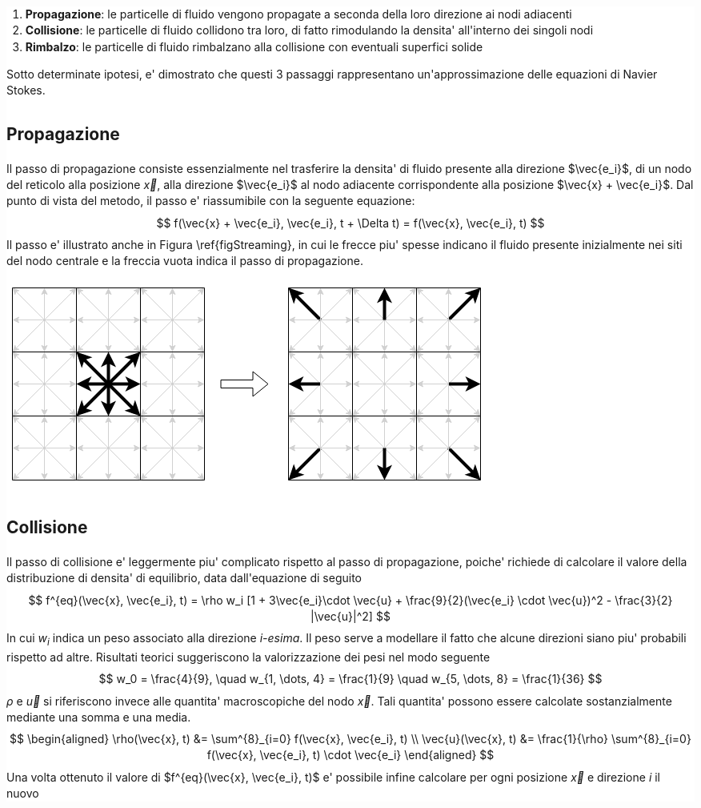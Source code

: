 1. **Propagazione**: le particelle di fluido vengono propagate a seconda della loro
   direzione ai nodi adiacenti
2. **Collisione**: le particelle di fluido collidono tra loro, di fatto rimodulando
   la densita' all'interno dei singoli nodi
3. **Rimbalzo**: le particelle di fluido rimbalzano alla collisione con eventuali
   superfici solide

Sotto determinate ipotesi, e' dimostrato che questi 3 passaggi rappresentano
un'approssimazione delle equazioni di Navier Stokes.

## Propagazione
Il passo di propagazione consiste essenzialmente nel trasferire la densita' di
fluido presente alla direzione $\vec{e_i}$, di un nodo del reticolo alla
posizione $\vec{x}$, alla direzione $\vec{e_i}$ al nodo adiacente corrispondente
alla posizione $\vec{x} + \vec{e_i}$. Dal punto di vista del metodo, il passo e'
riassumibile con la seguente equazione:
$$
f(\vec{x} + \vec{e_i}, \vec{e_i}, t + \Delta t) = f(\vec{x}, \vec{e_i}, t)
$$
Il passo e' illustrato anche in Figura \ref{figStreaming}, in cui le frecce piu'
spesse indicano il fluido presente inizialmente nei siti del nodo centrale e la
freccia vuota indica il passo di propagazione.

![Illustrazione del passo di propagazione\label{figStreaming}](img/streaming.png)

## Collisione
Il passo di collisione e' leggermente piu' complicato rispetto al passo di
propagazione, poiche' richiede di calcolare il valore della distribuzione di
densita' di equilibrio, data dall'equazione di seguito
$$
f^{eq}(\vec{x}, \vec{e_i}, t) = \rho w_i
[1 + 3\vec{e_i}\cdot \vec{u} + \frac{9}{2}(\vec{e_i} \cdot \vec{u})^2 - \frac{3}{2} |\vec{u}|^2]
$$
In cui $w_i$ indica un peso associato alla direzione *i-esima*. Il peso serve a
modellare il fatto che alcune direzioni siano piu' probabili rispetto ad altre.
Risultati teorici suggeriscono la valorizzazione dei pesi nel modo seguente
$$
w_0 = \frac{4}{9}, \quad w_{1, \dots, 4} = \frac{1}{9} \quad w_{5, \dots, 8} = \frac{1}{36}
$$
$\rho$ e $\vec{u}$ si riferiscono invece alle quantita' macroscopiche del nodo
$\vec{x}$. Tali quantita' possono essere calcolate sostanzialmente mediante una
somma e una media.
$$
\begin{aligned}
\rho(\vec{x}, t) &= \sum^{8}_{i=0} f(\vec{x}, \vec{e_i}, t) \\
\vec{u}(\vec{x}, t) &= \frac{1}{\rho} \sum^{8}_{i=0} f(\vec{x}, \vec{e_i}, t) \cdot \vec{e_i}
\end{aligned}
$$
Una volta ottenuto il valore di $f^{eq}(\vec{x}, \vec{e_i}, t)$ e' possibile
infine calcolare per ogni posizione $\vec{x}$ e direzione $i$ il nuovo
